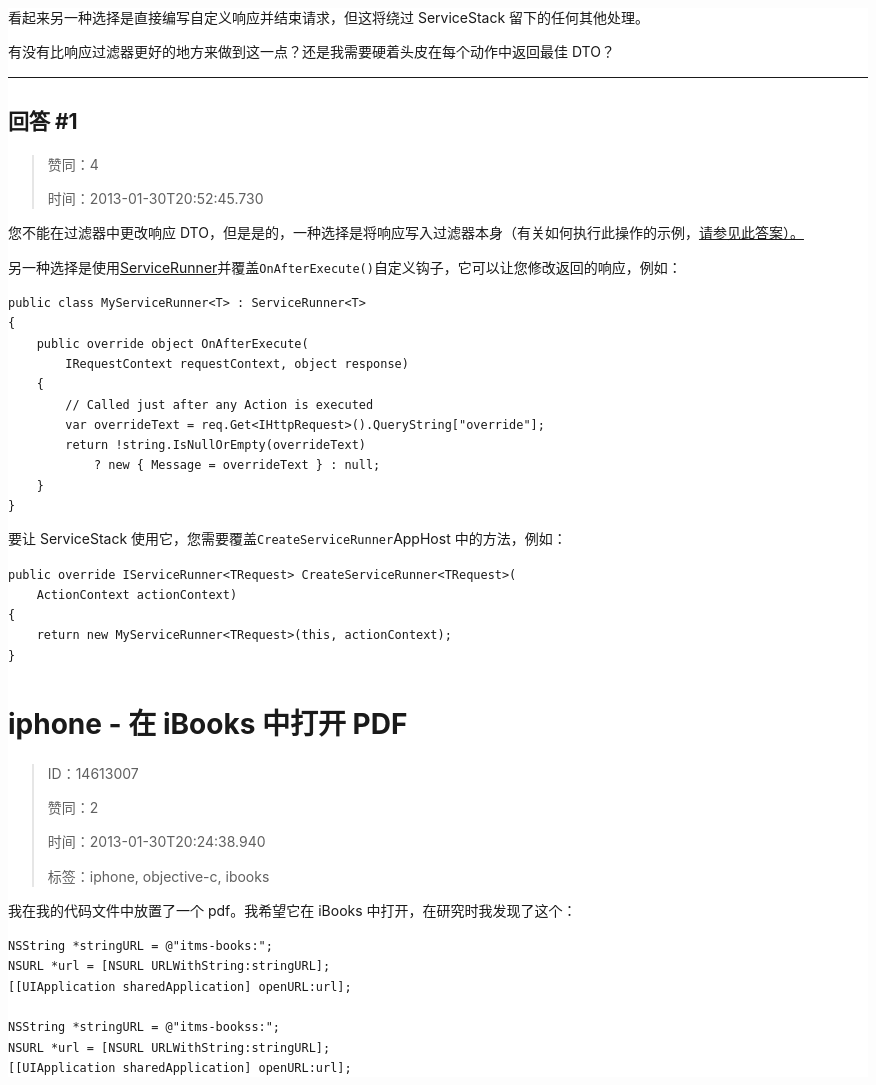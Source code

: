 看起来另一种选择是直接编写自定义响应并结束请求，但这将绕过 ServiceStack 留下的任何其他处理。

有没有比响应过滤器更好的地方来做到这一点？还是我需要硬着头皮在每个动作中返回最佳 DTO？

* * *

## 回答 #1

> 赞同：4
> 
> 时间：2013-01-30T20:52:45.730

您不能在过滤器中更改响应 DTO，但是是的，一种选择是将响应写入过滤器本身（有关如何执行此操作的示例，[请参见此答案）。](https://stackoverflow.com/a/13851277/85785)

另一种选择是使用[ServiceRunner](https://github.com/ServiceStack/ServiceStack/wiki/New-Api)并覆盖`OnAfterExecute()`自定义钩子，它可以让您修改返回的响应，例如：

```
public class MyServiceRunner<T> : ServiceRunner<T> 
{
    public override object OnAfterExecute(
        IRequestContext requestContext, object response) 
    {
        // Called just after any Action is executed
        var overrideText = req.Get<IHttpRequest>().QueryString["override"];
        return !string.IsNullOrEmpty(overrideText) 
            ? new { Message = overrideText } : null;
    }
} 
```

要让 ServiceStack 使用它，您需要覆盖`CreateServiceRunner`AppHost 中的方法，例如：

```
public override IServiceRunner<TRequest> CreateServiceRunner<TRequest>(
    ActionContext actionContext)
{           
    return new MyServiceRunner<TRequest>(this, actionContext); 
} 
```

# iphone - 在 iBooks 中打开 PDF

> ID：14613007
> 
> 赞同：2
> 
> 时间：2013-01-30T20:24:38.940
> 
> 标签：iphone, objective-c, ibooks

我在我的代码文件中放置了一个 pdf。我希望它在 iBooks 中打开，在研究时我发现了这个：

```
NSString *stringURL = @"itms-books:";
NSURL *url = [NSURL URLWithString:stringURL];
[[UIApplication sharedApplication] openURL:url];

NSString *stringURL = @"itms-bookss:";
NSURL *url = [NSURL URLWithString:stringURL];
[[UIApplication sharedApplication] openURL:url]; 
```
